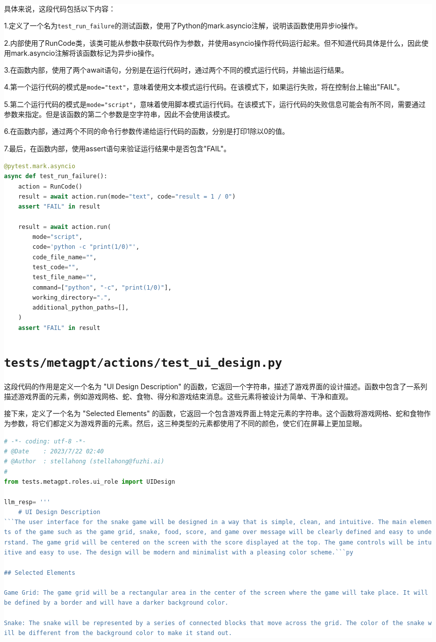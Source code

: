 具体来说，这段代码包括以下内容：

1.定义了一个名为`test_run_failure`的测试函数，使用了Python的mark.asyncio注解，说明该函数使用异步io操作。

2.内部使用了RunCode类，该类可能从参数中获取代码作为参数，并使用asyncio操作将代码运行起来。但不知道代码具体是什么，因此使用mark.asyncio注解将该函数标记为异步io操作。

3.在函数内部，使用了两个await语句，分别是在运行代码时，通过两个不同的模式运行代码，并输出运行结果。

4.第一个运行代码的模式是`mode="text"`，意味着使用文本模式运行代码。在该模式下，如果运行失败，将在控制台上输出"FAIL"。

5.第二个运行代码的模式是`mode="script"`，意味着使用脚本模式运行代码。在该模式下，运行代码的失败信息可能会有所不同，需要通过参数来指定。但是该函数的第二个参数是空字符串，因此不会使用该模式。

6.在函数内部，通过两个不同的命令行参数传递给运行代码的函数，分别是打印1除以0的值。

7.最后，在函数内部，使用assert语句来验证运行结果中是否包含"FAIL"。


```py
@pytest.mark.asyncio
async def test_run_failure():
    action = RunCode()
    result = await action.run(mode="text", code="result = 1 / 0")
    assert "FAIL" in result

    result = await action.run(
        mode="script",
        code='python -c "print(1/0)"',
        code_file_name="",
        test_code="",
        test_file_name="",
        command=["python", "-c", "print(1/0)"],
        working_directory=".",
        additional_python_paths=[],
    )
    assert "FAIL" in result

```

# `tests/metagpt/actions/test_ui_design.py`

这段代码的作用是定义一个名为 "UI Design Description" 的函数，它返回一个字符串，描述了游戏界面的设计描述。函数中包含了一系列描述游戏界面的元素，例如游戏网格、蛇、食物、得分和游戏结束消息。这些元素将被设计为简单、干净和直观。

接下来，定义了一个名为 "Selected Elements" 的函数，它返回一个包含游戏界面上特定元素的字符串。这个函数将游戏网格、蛇和食物作为参数，将它们都定义为游戏界面的元素。然后，这三种类型的元素都使用了不同的颜色，使它们在屏幕上更加显眼。


```py
# -*- coding: utf-8 -*-
# @Date    : 2023/7/22 02:40
# @Author  : stellahong (stellahong@fuzhi.ai)
#
from tests.metagpt.roles.ui_role import UIDesign

llm_resp= '''
    # UI Design Description
```The user interface for the snake game will be designed in a way that is simple, clean, and intuitive. The main elements of the game such as the game grid, snake, food, score, and game over message will be clearly defined and easy to understand. The game grid will be centered on the screen with the score displayed at the top. The game controls will be intuitive and easy to use. The design will be modern and minimalist with a pleasing color scheme.```py

## Selected Elements

Game Grid: The game grid will be a rectangular area in the center of the screen where the game will take place. It will be defined by a border and will have a darker background color.

Snake: The snake will be represented by a series of connected blocks that move across the grid. The color of the snake will be different from the background color to make it stand out.

```
